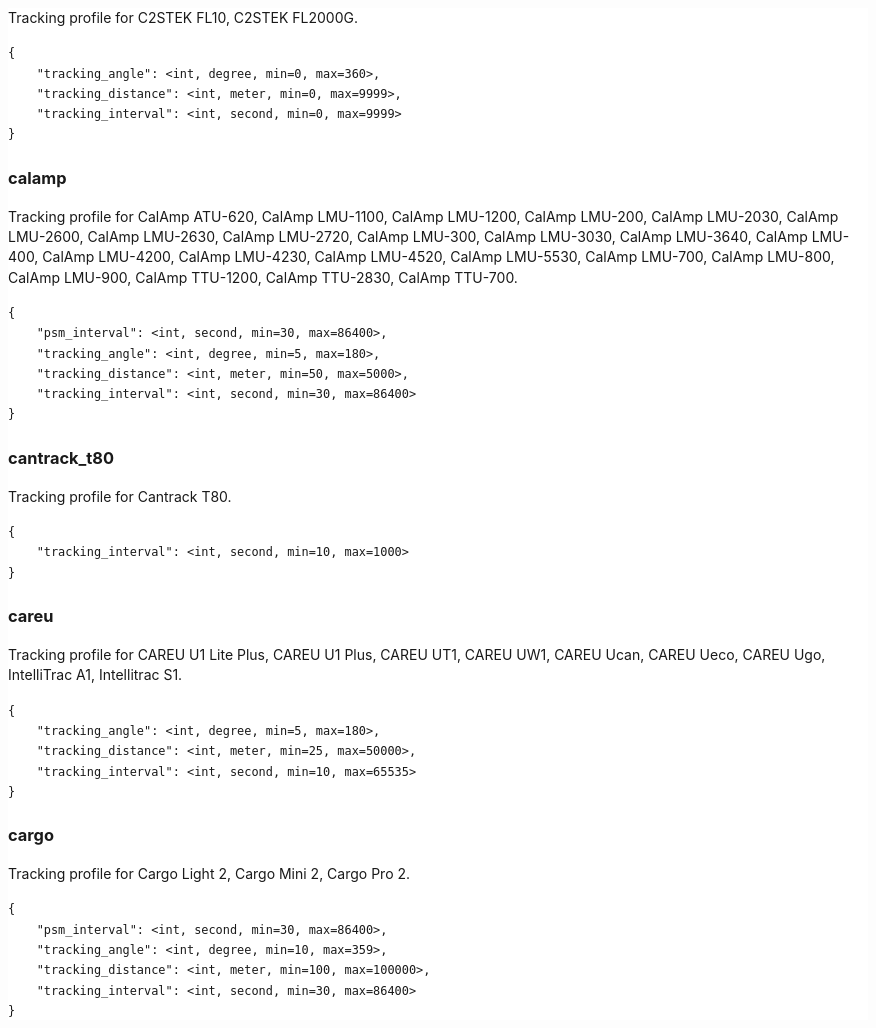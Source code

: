 Tracking profile for C2STEK FL10, C2STEK FL2000G.
```json5
{
    "tracking_angle": <int, degree, min=0, max=360>,
    "tracking_distance": <int, meter, min=0, max=9999>,
    "tracking_interval": <int, second, min=0, max=9999>
}
```

### calamp

Tracking profile for CalAmp ATU-620, CalAmp LMU-1100, CalAmp LMU-1200, CalAmp LMU-200, CalAmp LMU-2030, CalAmp LMU-2600, CalAmp LMU-2630, CalAmp LMU-2720, CalAmp LMU-300, CalAmp LMU-3030, CalAmp LMU-3640, CalAmp LMU-400, CalAmp LMU-4200, CalAmp LMU-4230, CalAmp LMU-4520, CalAmp LMU-5530, CalAmp LMU-700, CalAmp LMU-800, CalAmp LMU-900, CalAmp TTU-1200, CalAmp TTU-2830, CalAmp TTU-700.
```json5
{
    "psm_interval": <int, second, min=30, max=86400>,
    "tracking_angle": <int, degree, min=5, max=180>,
    "tracking_distance": <int, meter, min=50, max=5000>,
    "tracking_interval": <int, second, min=30, max=86400>
}
```

### cantrack_t80

Tracking profile for Cantrack T80.
```json5
{
    "tracking_interval": <int, second, min=10, max=1000>
}
```

### careu

Tracking profile for CAREU U1 Lite Plus, CAREU U1 Plus, CAREU UT1, CAREU UW1, CAREU Ucan, CAREU Ueco, CAREU Ugo, IntelliTrac A1, Intellitrac S1.
```json5
{
    "tracking_angle": <int, degree, min=5, max=180>,
    "tracking_distance": <int, meter, min=25, max=50000>,
    "tracking_interval": <int, second, min=10, max=65535>
}
```

### cargo

Tracking profile for Cargo Light 2, Cargo Mini 2, Cargo Pro 2.
```json5
{
    "psm_interval": <int, second, min=30, max=86400>,
    "tracking_angle": <int, degree, min=10, max=359>,
    "tracking_distance": <int, meter, min=100, max=100000>,
    "tracking_interval": <int, second, min=30, max=86400>
}
```
